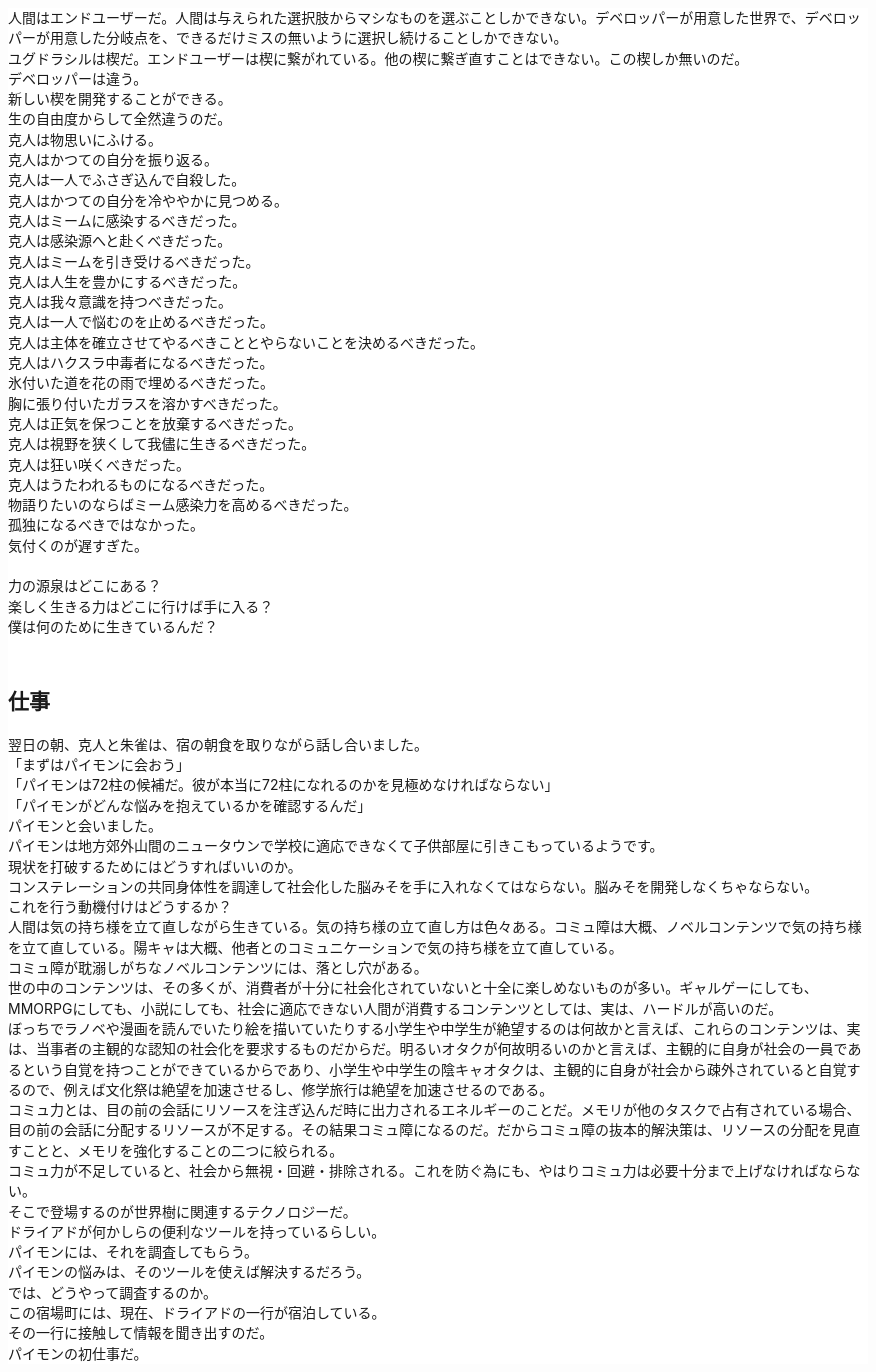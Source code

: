 人間はエンドユーザーだ。人間は与えられた選択肢からマシなものを選ぶことしかできない。デベロッパーが用意した世界で、デベロッパーが用意した分岐点を、できるだけミスの無いように選択し続けることしかできない。<br>
ユグドラシルは楔だ。エンドユーザーは楔に繋がれている。他の楔に繋ぎ直すことはできない。この楔しか無いのだ。<br>
デベロッパーは違う。<br>
新しい楔を開発することができる。<br>
生の自由度からして全然違うのだ。<br>
克人は物思いにふける。<br>
克人はかつての自分を振り返る。<br>
克人は一人でふさぎ込んで自殺した。<br>
克人はかつての自分を冷ややかに見つめる。<br>
克人はミームに感染するべきだった。<br>
克人は感染源へと赴くべきだった。<br>
克人はミームを引き受けるべきだった。<br>
克人は人生を豊かにするべきだった。<br>
克人は我々意識を持つべきだった。<br>
克人は一人で悩むのを止めるべきだった。<br>
克人は主体を確立させてやるべきこととやらないことを決めるべきだった。<br>
克人はハクスラ中毒者になるべきだった。<br>
氷付いた道を花の雨で埋めるべきだった。<br>
胸に張り付いたガラスを溶かすべきだった。<br>
克人は正気を保つことを放棄するべきだった。<br>
克人は視野を狭くして我儘に生きるべきだった。<br>
克人は狂い咲くべきだった。<br>
克人はうたわれるものになるべきだった。<br>
物語りたいのならばミーム感染力を高めるべきだった。<br>
孤独になるべきではなかった。<br>
気付くのが遅すぎた。<br>
<br>
力の源泉はどこにある？<br>
楽しく生きる力はどこに行けば手に入る？<br>
僕は何のために生きているんだ？<br>
<br>

## 仕事

翌日の朝、克人と朱雀は、宿の朝食を取りながら話し合いました。<br>
「まずはパイモンに会おう」<br>
「パイモンは72柱の候補だ。彼が本当に72柱になれるのかを見極めなければならない」<br>
「パイモンがどんな悩みを抱えているかを確認するんだ」<br>
パイモンと会いました。<br>
パイモンは地方郊外山間のニュータウンで学校に適応できなくて子供部屋に引きこもっているようです。<br>
現状を打破するためにはどうすればいいのか。<br>
コンステレーションの共同身体性を調達して社会化した脳みそを手に入れなくてはならない。脳みそを開発しなくちゃならない。<br>
これを行う動機付けはどうするか？<br>
人間は気の持ち様を立て直しながら生きている。気の持ち様の立て直し方は色々ある。コミュ障は大概、ノベルコンテンツで気の持ち様を立て直している。陽キャは大概、他者とのコミュニケーションで気の持ち様を立て直している。<br>
コミュ障が耽溺しがちなノベルコンテンツには、落とし穴がある。<br>
世の中のコンテンツは、その多くが、消費者が十分に社会化されていないと十全に楽しめないものが多い。ギャルゲーにしても、MMORPGにしても、小説にしても、社会に適応できない人間が消費するコンテンツとしては、実は、ハードルが高いのだ。<br>
ぼっちでラノベや漫画を読んでいたり絵を描いていたりする小学生や中学生が絶望するのは何故かと言えば、これらのコンテンツは、実は、当事者の主観的な認知の社会化を要求するものだからだ。明るいオタクが何故明るいのかと言えば、主観的に自身が社会の一員であるという自覚を持つことができているからであり、小学生や中学生の陰キャオタクは、主観的に自身が社会から疎外されていると自覚するので、例えば文化祭は絶望を加速させるし、修学旅行は絶望を加速させるのである。<br>
コミュ力とは、目の前の会話にリソースを注ぎ込んだ時に出力されるエネルギーのことだ。メモリが他のタスクで占有されている場合、目の前の会話に分配するリソースが不足する。その結果コミュ障になるのだ。だからコミュ障の抜本的解決策は、リソースの分配を見直すことと、メモリを強化することの二つに絞られる。<br>
コミュ力が不足していると、社会から無視・回避・排除される。これを防ぐ為にも、やはりコミュ力は必要十分まで上げなければならない。<br>
そこで登場するのが世界樹に関連するテクノロジーだ。<br>
ドライアドが何かしらの便利なツールを持っているらしい。<br>
パイモンには、それを調査してもらう。<br>
パイモンの悩みは、そのツールを使えば解決するだろう。<br>
では、どうやって調査するのか。<br>
この宿場町には、現在、ドライアドの一行が宿泊している。<br>
その一行に接触して情報を聞き出すのだ。<br>
パイモンの初仕事だ。<br>